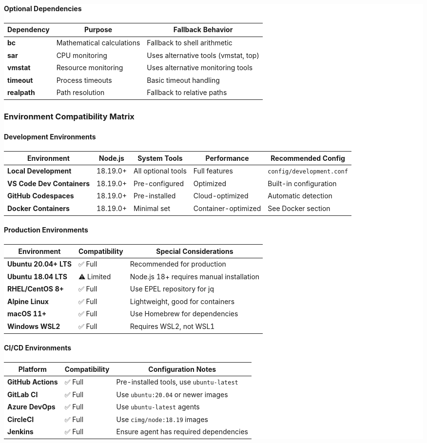 #### Optional Dependencies

| Dependency | Purpose | Fallback Behavior |
|------------|---------|------------------|
| **bc** | Mathematical calculations | Fallback to shell arithmetic |
| **sar** | CPU monitoring | Uses alternative tools (vmstat, top) |
| **vmstat** | Resource monitoring | Uses alternative monitoring tools |
| **timeout** | Process timeouts | Basic timeout handling |
| **realpath** | Path resolution | Fallback to relative paths |

### Environment Compatibility Matrix

#### Development Environments

| Environment | Node.js | System Tools | Performance | Recommended Config |
|-------------|---------|--------------|-------------|-------------------|
| **Local Development** | 18.19.0+ | All optional tools | Full features | `config/development.conf` |
| **VS Code Dev Containers** | 18.19.0+ | Pre-configured | Optimized | Built-in configuration |
| **GitHub Codespaces** | 18.19.0+ | Pre-installed | Cloud-optimized | Automatic detection |
| **Docker Containers** | 18.19.0+ | Minimal set | Container-optimized | See Docker section |

#### Production Environments

| Environment | Compatibility | Special Considerations |
|-------------|---------------|----------------------|
| **Ubuntu 20.04+ LTS** | ✅ Full | Recommended for production |
| **Ubuntu 18.04 LTS** | ⚠️ Limited | Node.js 18+ requires manual installation |
| **RHEL/CentOS 8+** | ✅ Full | Use EPEL repository for jq |
| **Alpine Linux** | ✅ Full | Lightweight, good for containers |
| **macOS 11+** | ✅ Full | Use Homebrew for dependencies |
| **Windows WSL2** | ✅ Full | Requires WSL2, not WSL1 |

#### CI/CD Environments

| Platform | Compatibility | Configuration Notes |
|----------|---------------|-------------------|
| **GitHub Actions** | ✅ Full | Pre-installed tools, use `ubuntu-latest` |
| **GitLab CI** | ✅ Full | Use `ubuntu:20.04` or newer images |
| **Azure DevOps** | ✅ Full | Use `ubuntu-latest` agents |
| **CircleCI** | ✅ Full | Use `cimg/node:18.19` images |
| **Jenkins** | ✅ Full | Ensure agent has required dependencies |
